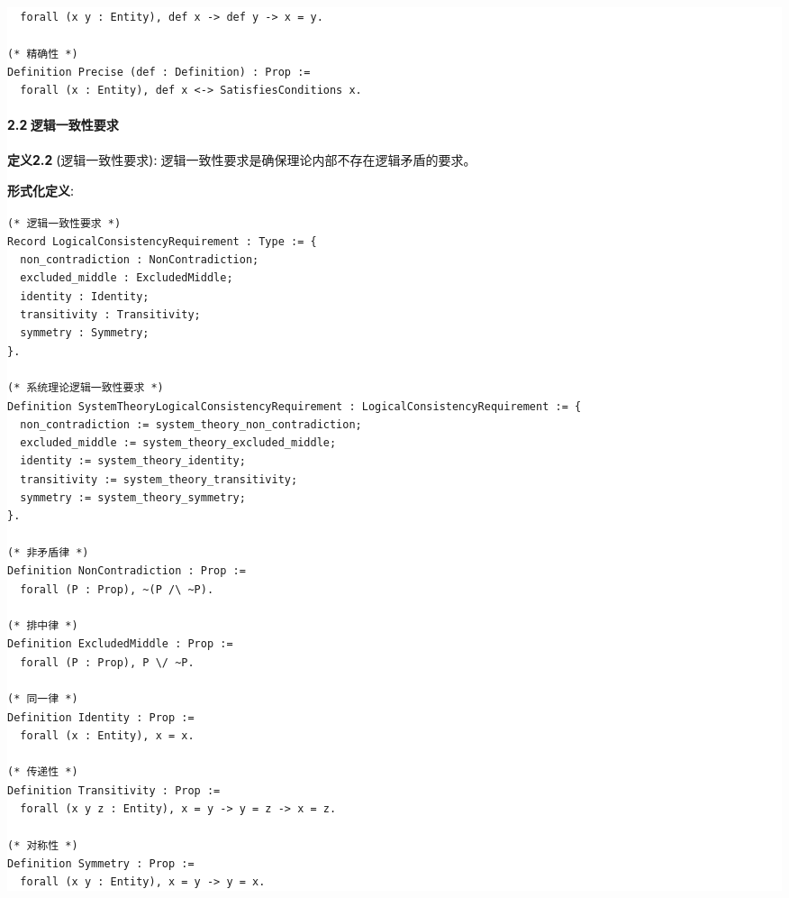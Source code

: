 ```coq
  forall (x y : Entity), def x -> def y -> x = y.

(* 精确性 *)
Definition Precise (def : Definition) : Prop :=
  forall (x : Entity), def x <-> SatisfiesConditions x.
```

#### 2.2 逻辑一致性要求

**定义2.2** (逻辑一致性要求):
逻辑一致性要求是确保理论内部不存在逻辑矛盾的要求。

**形式化定义**:

```coq
(* 逻辑一致性要求 *)
Record LogicalConsistencyRequirement : Type := {
  non_contradiction : NonContradiction;
  excluded_middle : ExcludedMiddle;
  identity : Identity;
  transitivity : Transitivity;
  symmetry : Symmetry;
}.

(* 系统理论逻辑一致性要求 *)
Definition SystemTheoryLogicalConsistencyRequirement : LogicalConsistencyRequirement := {
  non_contradiction := system_theory_non_contradiction;
  excluded_middle := system_theory_excluded_middle;
  identity := system_theory_identity;
  transitivity := system_theory_transitivity;
  symmetry := system_theory_symmetry;
}.

(* 非矛盾律 *)
Definition NonContradiction : Prop :=
  forall (P : Prop), ~(P /\ ~P).

(* 排中律 *)
Definition ExcludedMiddle : Prop :=
  forall (P : Prop), P \/ ~P.

(* 同一律 *)
Definition Identity : Prop :=
  forall (x : Entity), x = x.

(* 传递性 *)
Definition Transitivity : Prop :=
  forall (x y z : Entity), x = y -> y = z -> x = z.

(* 对称性 *)
Definition Symmetry : Prop :=
  forall (x y : Entity), x = y -> y = x.
```

